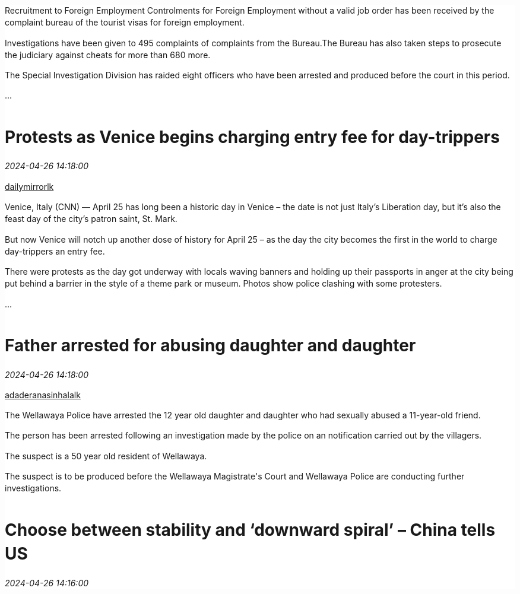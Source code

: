 Recruitment to Foreign Employment Controlments for Foreign Employment without a valid job order has been received by the complaint bureau of the tourist visas for foreign employment.

Investigations have been given to 495 complaints of complaints from the Bureau.The Bureau has also taken steps to prosecute the judiciary against cheats for more than 680 more.

The Special Investigation Division has raided eight officers who have been arrested and produced before the court in this period.

...



# Protests as Venice begins charging entry fee for day-trippers

*2024-04-26 14:18:00*

[dailymirrorlk](https://www.dailymirror.lk/breaking-news/Protests-as-Venice-begins-charging-entry-fee-for-day-trippers/108-281431)

Venice, Italy (CNN) — April 25 has long been a historic day in Venice – the date is not just Italy’s Liberation day, but it’s also the feast day of the city’s patron saint, St. Mark.

But now Venice will notch up another dose of history for April 25 – as the day the city becomes the first in the world to charge day-trippers an entry fee.

There were protests as the day got underway with locals waving banners and holding up their passports in anger at the city being put behind a barrier in the style of a theme park or museum. Photos show police clashing with some protesters.

...



# Father arrested for abusing daughter and daughter

*2024-04-26 14:18:00*

[adaderanasinhalalk](http://sinhala.adaderana.lk/news/195994)

The Wellawaya Police have arrested the 12 year old daughter and daughter who had sexually abused a 11-year-old friend.

The person has been arrested following an investigation made by the police on an notification carried out by the villagers.

The suspect is a 50 year old resident of Wellawaya.

The suspect is to be produced before the Wellawaya Magistrate's Court and Wellawaya Police are conducting further investigations.



# Choose between stability and ‘downward spiral’ – China tells US

*2024-04-26 14:16:00*
